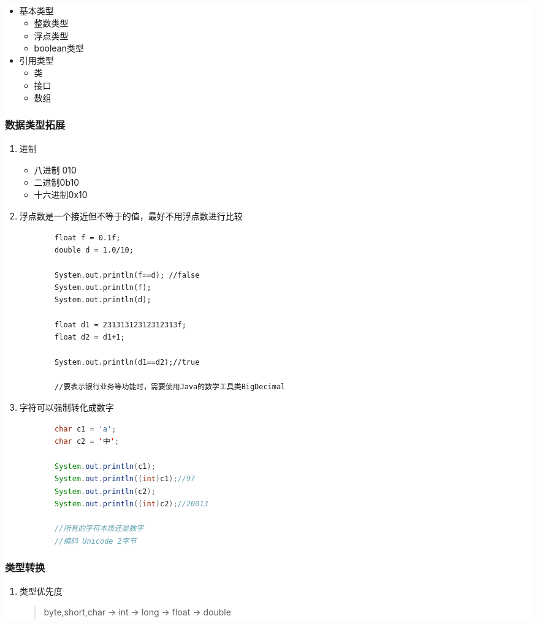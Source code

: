 - 基本类型
  - 整数类型
  - 浮点类型
  - boolean类型
- 引用类型
  - 类
  - 接口
  - 数组

### 数据类型拓展

1. 进制  

   - 八进制 010
   - 二进制0b10
   - 十六进制0x10

2. 浮点数是一个接近但不等于的值，最好不用浮点数进行比较

   ```jav
           float f = 0.1f;
           double d = 1.0/10;
   
           System.out.println(f==d); //false
           System.out.println(f);
           System.out.println(d);
   
           float d1 = 23131312312312313f;
           float d2 = d1+1;
   
           System.out.println(d1==d2);//true
           
           //要表示银行业务等功能时，需要使用Java的数学工具类BigDecimal
   ```

3. 字符可以强制转化成数字

   ```java
           char c1 = 'a';
           char c2 = '中';
   
           System.out.println(c1);
           System.out.println((int)c1);//97
           System.out.println(c2);
           System.out.println((int)c2);//20013
   
           //所有的字符本质还是数字
           //编码 Unicode 2字节    
   ```

### 类型转换

1. 类型优先度

   > byte,short,char -> int -> long -> float -> double
